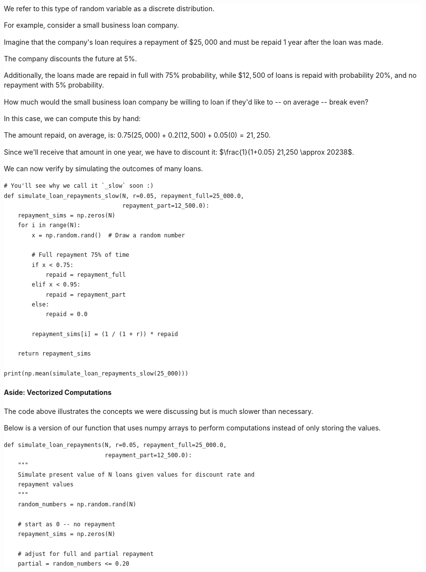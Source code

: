 We refer to this type of random variable as a discrete distribution.

For example, consider a small business loan company.

Imagine that the company's loan requires a repayment of $\$25,000$ and must be repaid 1 year
after the loan was made.

The company discounts the future at 5%.

Additionally, the loans made are repaid in full with 75% probability, while
$\$12,500$ of loans is repaid with probability 20%, and no repayment with 5%
probability.

How much would the small business loan company be willing to loan if they'd like to
-- on average -- break even?

In this case, we can compute this by hand:

The amount repaid, on average, is: $0.75(25,000) + 0.2(12,500) + 0.05(0) = 21,250$.

Since we'll receive that amount in one year, we have to discount it:
$\frac{1}{1+0.05} 21,250 \approx 20238$.

We can now verify by simulating the outcomes of many loans.

```{code-cell} python
# You'll see why we call it `_slow` soon :)
def simulate_loan_repayments_slow(N, r=0.05, repayment_full=25_000.0,
                                  repayment_part=12_500.0):
    repayment_sims = np.zeros(N)
    for i in range(N):
        x = np.random.rand()  # Draw a random number

        # Full repayment 75% of time
        if x < 0.75:
            repaid = repayment_full
        elif x < 0.95:
            repaid = repayment_part
        else:
            repaid = 0.0

        repayment_sims[i] = (1 / (1 + r)) * repaid

    return repayment_sims

print(np.mean(simulate_loan_repayments_slow(25_000)))
```

#### Aside: Vectorized Computations

The code above illustrates the concepts we were discussing but is much slower than
necessary.

Below is a version of our function that uses numpy arrays to perform computations
instead of only storing the values.

```{code-cell} python
def simulate_loan_repayments(N, r=0.05, repayment_full=25_000.0,
                             repayment_part=12_500.0):
    """
    Simulate present value of N loans given values for discount rate and
    repayment values
    """
    random_numbers = np.random.rand(N)

    # start as 0 -- no repayment
    repayment_sims = np.zeros(N)

    # adjust for full and partial repayment
    partial = random_numbers <= 0.20
```